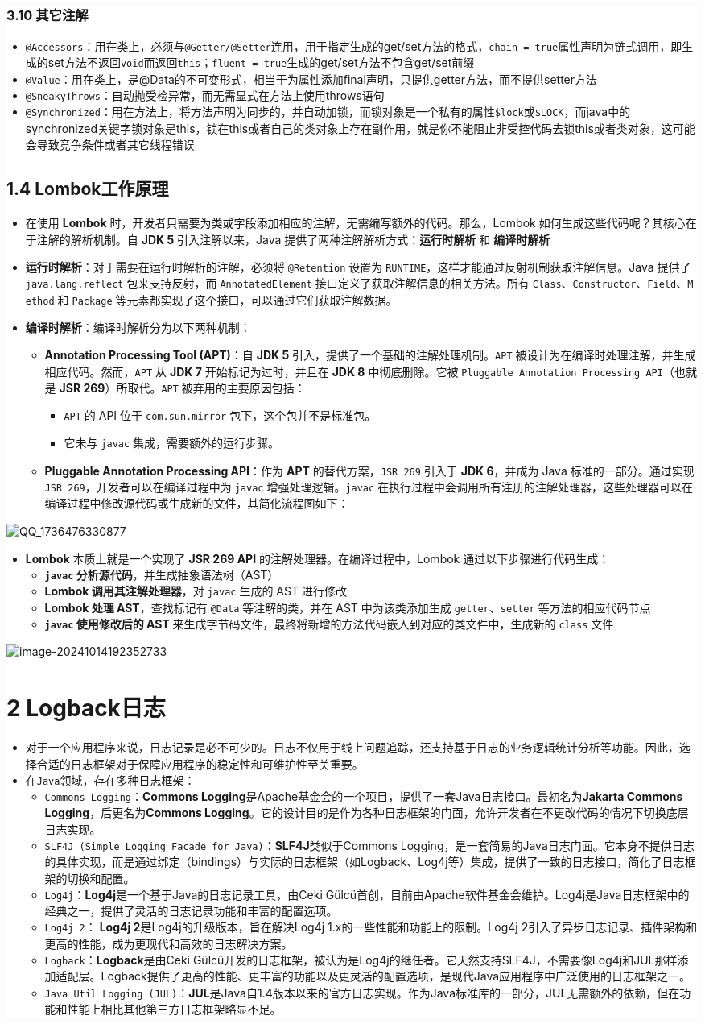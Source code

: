 ### 3.10 其它注解

- `@Accessors`：用在类上，必须与`@Getter/@Setter`连用，用于指定生成的get/set方法的格式，`chain = true`属性声明为链式调用，即生成的set方法不返回`void`而返回`this`；`fluent = true`生成的get/set方法不包含get/set前缀
- `@Value`：用在类上，是@Data的不可变形式，相当于为属性添加final声明，只提供getter方法，而不提供setter方法
- `@SneakyThrows`：自动抛受检异常，而无需显式在方法上使用throws语句
- `@Synchronized`：用在方法上，将方法声明为同步的，并自动加锁，而锁对象是一个私有的属性`$lock`或`$LOCK`，而java中的synchronized关键字锁对象是this，锁在this或者自己的类对象上存在副作用，就是你不能阻止非受控代码去锁this或者类对象，这可能会导致竞争条件或者其它线程错误

## 1.4 Lombok工作原理

- 在使用 **Lombok** 时，开发者只需要为类或字段添加相应的注解，无需编写额外的代码。那么，Lombok 如何生成这些代码呢？其核心在于注解的解析机制。自 **JDK 5** 引入注解以来，Java 提供了两种注解解析方式：**运行时解析** 和 **编译时解析**

- **运行时解析**：对于需要在运行时解析的注解，必须将 `@Retention` 设置为 `RUNTIME`，这样才能通过反射机制获取注解信息。Java 提供了 `java.lang.reflect` 包来支持反射，而 `AnnotatedElement` 接口定义了获取注解信息的相关方法。所有 `Class`、`Constructor`、`Field`、`Method` 和 `Package` 等元素都实现了这个接口，可以通过它们获取注解数据。

- **编译时解析**：编译时解析分为以下两种机制：

  - **Annotation Processing Tool (APT)**：自 **JDK 5** 引入，提供了一个基础的注解处理机制。`APT` 被设计为在编译时处理注解，并生成相应代码。然而，`APT` 从 **JDK 7** 开始标记为过时，并且在 **JDK 8** 中彻底删除。它被 `Pluggable Annotation Processing API`（也就是 **JSR 269**）所取代。`APT` 被弃用的主要原因包括：

    - `APT` 的 API 位于 `com.sun.mirror` 包下，这个包并不是标准包。

    - 它未与 `javac` 集成，需要额外的运行步骤。

  - **Pluggable Annotation Processing API**：作为 **APT** 的替代方案，`JSR 269` 引入于 **JDK 6**，并成为 Java 标准的一部分。通过实现 `JSR 269`，开发者可以在编译过程中为 `javac` 增强处理逻辑。`javac` 在执行过程中会调用所有注册的注解处理器，这些处理器可以在编译过程中修改源代码或生成新的文件，其简化流程图如下：

![QQ_1736476330877](https://cdn.jsdelivr.net/gh/zzxrepository/image_bed@master/javaweb/QQ_1736476330877.png)

- **Lombok** 本质上就是一个实现了 **JSR 269 API** 的注解处理器。在编译过程中，Lombok 通过以下步骤进行代码生成：
  - **`javac` 分析源代码**，并生成抽象语法树（AST）
  - **Lombok 调用其注解处理器**，对 `javac` 生成的 AST 进行修改
  - **Lombok 处理 AST**，查找标记有 `@Data` 等注解的类，并在 AST 中为该类添加生成 `getter`、`setter` 等方法的相应代码节点
  - **`javac` 使用修改后的 AST** 来生成字节码文件，最终将新增的方法代码嵌入到对应的类文件中，生成新的 `class` 文件

![image-20241014192352733](https://cdn.jsdelivr.net/gh/zzxrepository/image_bed@master/javaweb/image-20241014192352733.png)



# 2 Logback日志

- 对于一个应用程序来说，日志记录是必不可少的。日志不仅用于线上问题追踪，还支持基于日志的业务逻辑统计分析等功能。因此，选择合适的日志框架对于保障应用程序的稳定性和可维护性至关重要。
- 在`Java`领域，存在多种日志框架：
  - `Commons Logging`：**Commons Logging**是Apache基金会的一个项目，提供了一套Java日志接口。最初名为**Jakarta Commons Logging**，后更名为**Commons Logging**。它的设计目的是作为各种日志框架的门面，允许开发者在不更改代码的情况下切换底层日志实现。
  - `SLF4J (Simple Logging Facade for Java)`：**SLF4J**类似于Commons Logging，是一套简易的Java日志门面。它本身不提供日志的具体实现，而是通过绑定（bindings）与实际的日志框架（如Logback、Log4j等）集成，提供了一致的日志接口，简化了日志框架的切换和配置。
  - `Log4j`：**Log4j**是一个基于Java的日志记录工具，由Ceki Gülcü首创，目前由Apache软件基金会维护。Log4j是Java日志框架中的经典之一，提供了灵活的日志记录功能和丰富的配置选项。
  - `Log4j 2`： **Log4j 2**是Log4j的升级版本，旨在解决Log4j 1.x的一些性能和功能上的限制。Log4j 2引入了异步日志记录、插件架构和更高的性能，成为更现代和高效的日志解决方案。
  - `Logback`：**Logback**是由Ceki Gülcü开发的日志框架，被认为是Log4j的继任者。它天然支持SLF4J，不需要像Log4j和JUL那样添加适配层。Logback提供了更高的性能、更丰富的功能以及更灵活的配置选项，是现代Java应用程序中广泛使用的日志框架之一。
  - `Java Util Logging (JUL)`：**JUL**是Java自1.4版本以来的官方日志实现。作为Java标准库的一部分，JUL无需额外的依赖，但在功能和性能上相比其他第三方日志框架略显不足。
